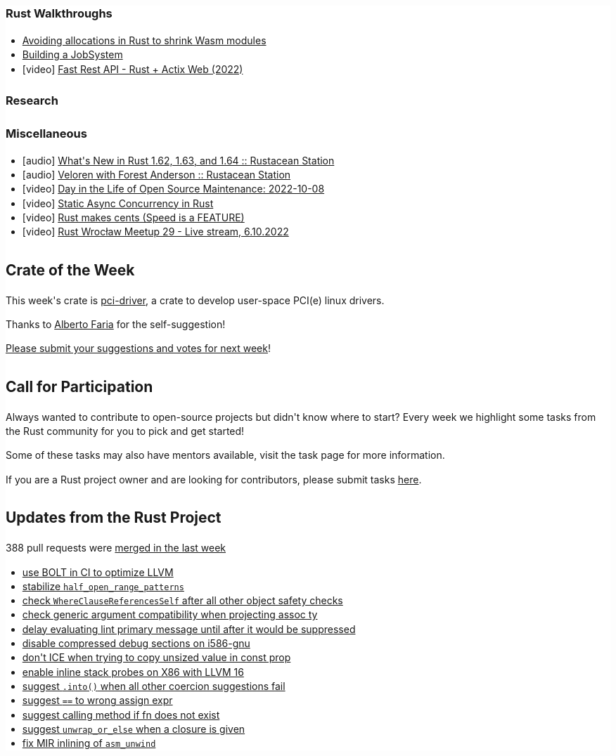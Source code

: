 ### Rust Walkthroughs
* [Avoiding allocations in Rust to shrink Wasm modules](https://nickb.dev/blog/avoiding-allocations-in-rust-to-shrink-wasm-modules/)
* [Building a JobSystem](https://www.rismosch.com/article?id=building-a-job-system)
* [video] [Fast Rest API - Rust + Actix Web (2022)](https://www.youtube.com/watch?v=Ziq3vu63pAU)

### Research

### Miscellaneous
* [audio] [What's New in Rust 1.62, 1.63, and 1.64 :: Rustacean Station](https://rustacean-station.org/episode/rust-1.62-1.63-1.64/)
* [audio] [Veloren with Forest Anderson :: Rustacean Station](https://rustacean-station.org/episode/forest-anderson/)
* [video] [Day in the Life of Open Source Maintenance: 2022-10-08](https://www.youtube.com/watch?v=O2Ds0U0pXo8)
* [video] [Static Async Concurrency in Rust](https://www.youtube.com/watch?v=NbGQGfEzg58)
* [video] [Rust makes cents (Speed is a FEATURE)](https://www.youtube.com/watch?v=4dvf6kM70qM)
* [video] [Rust Wrocław Meetup 29 - Live stream, 6.10.2022](https://www.youtube.com/watch?v=ryrOZS-CLyo)

## Crate of the Week

This week's crate is [pci-driver](https://crates.io/crates/pci-driver), a crate to develop user-space PCI(e) linux drivers.

Thanks to [Alberto Faria](https://users.rust-lang.org/t/crate-of-the-week/2704/1111) for the self-suggestion!

[Please submit your suggestions and votes for next week][submit_crate]!

[submit_crate]: https://users.rust-lang.org/t/crate-of-the-week/2704

## Call for Participation

Always wanted to contribute to open-source projects but didn't know where to start?
Every week we highlight some tasks from the Rust community for you to pick and get started!

Some of these tasks may also have mentors available, visit the task page for more information.

If you are a Rust project owner and are looking for contributors, please submit tasks [here][guidelines].

[guidelines]: https://users.rust-lang.org/t/twir-call-for-participation/4821

## Updates from the Rust Project

388 pull requests were [merged in the last week][merged]

[merged]: https://github.com/search?q=is%3Apr+org%3Arust-lang+is%3Amerged+merged%3A2022-10-03..2022-10-10

* [use BOLT in CI to optimize LLVM](https://github.com/rust-lang/rust/pull/94381)
* [stabilize `half_open_range_patterns`](https://github.com/rust-lang/rust/pull/102275)
* [check `WhereClauseReferencesSelf` after all other object safety checks](https://github.com/rust-lang/rust/pull/102764)
* [check generic argument compatibility when projecting assoc ty](https://github.com/rust-lang/rust/pull/102488)
* [delay evaluating lint primary message until after it would be suppressed](https://github.com/rust-lang/rust/pull/102567)
* [disable compressed debug sections on i586-gnu](https://github.com/rust-lang/rust/pull/102748)
* [don't ICE when trying to copy unsized value in const prop](https://github.com/rust-lang/rust/pull/102559)
* [enable inline stack probes on X86 with LLVM 16](https://github.com/rust-lang/rust/pull/102503)
* [suggest `.into()` when all other coercion suggestions fail](https://github.com/rust-lang/rust/pull/102496)
* [suggest `==` to wrong assign expr](https://github.com/rust-lang/rust/pull/102708)
* [suggest calling method if fn does not exist](https://github.com/rust-lang/rust/pull/102694)
* [suggest `unwrap_or_else` when a closure is given](https://github.com/rust-lang/rust/pull/102441)
* [fix MIR inlining of `asm_unwind`](https://github.com/rust-lang/rust/pull/102778)

[calendar]: https://www.google.com/calendar/embed?src=apd9vmbc22egenmtu5l6c5jbfc%40group.calendar.google.com
[community]: mailto:community-team@rust-lang.org